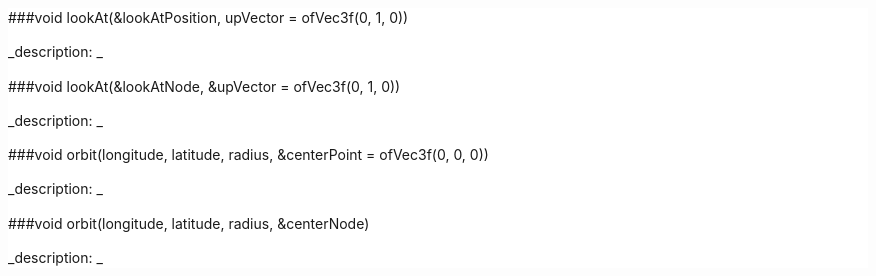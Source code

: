 












###void lookAt(&lookAtPosition, upVector = ofVec3f(0, 1, 0))



_description: _














###void lookAt(&lookAtNode, &upVector = ofVec3f(0, 1, 0))



_description: _














###void orbit(longitude, latitude, radius, &centerPoint = ofVec3f(0, 0, 0))



_description: _














###void orbit(longitude, latitude, radius, &centerNode)



_description: _











